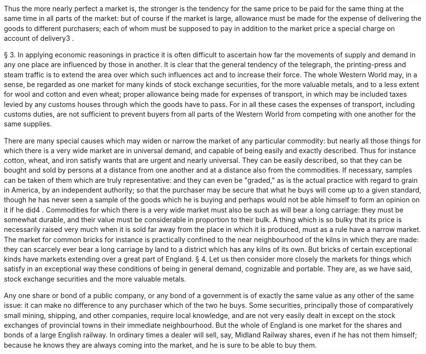Thus the more nearly perfect a market is, the stronger is the tendency for the same
price to be paid for the same thing at the same time in all parts of the market: but of
course if the market is large, allowance must be made for the expense of delivering
the goods to different purchasers; each of whom must be supposed to pay in addition
to the market price a special charge on account of delivery3 .

§ 3. In applying economic reasonings in practice it is often difficult to ascertain how
far the movements of supply and demand in any one place are influenced by those in
another. It is clear that the general tendency of the telegraph, the printing-press and
steam traffic is to extend the area over which such influences act and to increase their
force. The whole Western World may, in a sense, be regarded as one market for many
kinds of stock exchange securities, for the more valuable metals, and to a less extent
for wool and cotton and even wheat; proper allowance being made for expenses of
transport, in which may be included taxes levied by any customs houses through
which the goods have to pass. For in all these cases the expenses of transport,
including customs duties, are not sufficient to prevent buyers from all parts of the
Western World from competing with one another for the same supplies.

There are many special causes which may widen or narrow the market of any
particular commodity: but nearly all those things for which there is a very wide
market are in universal demand, and capable of being easily and exactly described.
Thus for instance cotton, wheat, and iron satisfy wants that are urgent and nearly
universal. They can be easily described, so that they can be bought and sold by
persons at a distance from one another and at a distance also from the commodities. If
necessary, samples can be taken of them which are truly representative: and they can
even be "graded," as is the actual practice with regard to grain in America, by an independent authority; so that the purchaser may be secure that what he buys will
come up to a given standard, though he has never seen a sample of the goods which
he is buying and perhaps would not be able himself to form an opinion on it if he did4
.
Commodities for which there is a very wide market must also be such as will bear a
long carriage: they must be somewhat durable, and their value must be considerable in
proportion to their bulk. A thing which is so bulky that its price is necessarily raised
very much when it is sold far away from the place in which it is produced, must as a
rule have a narrow market. The market for common bricks for instance is practically
confined to the near neighbourhood of the kilns in which they are made: they can
scarcely ever bear a long carriage by land to a district which has any kilns of its own.
But bricks of certain exceptional kinds have markets extending over a great part of
England.
§ 4. Let us then consider more closely the markets for things which satisfy in an
exceptional way these conditions of being in general demand, cognizable and
portable. They are, as we have said, stock exchange securities and the more valuable
metals.

Any one share or bond of a public company, or any bond of a government is of
exactly the same value as any other of the same issue: it can make no difference to
any purchaser which of the two he buys. Some securities, principally those of
comparatively small mining, shipping, and other companies, require local knowledge,
and are not very easily dealt in except on the stock exchanges of provincial towns in
their immediate neighbourhood. But the whole of England is one market for the
shares and bonds of a large English railway. In ordinary times a dealer will sell, say,
Midland Railway shares, even if he has not them himself; because he knows they are
always coming into the market, and he is sure to be able to buy them.
